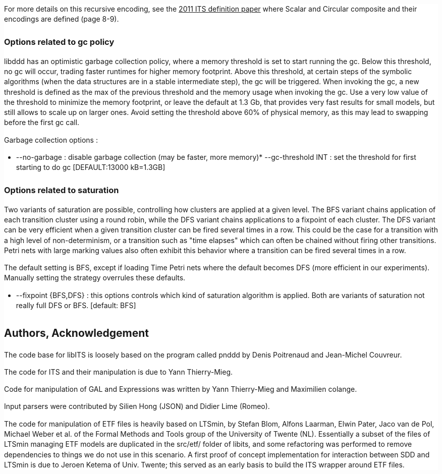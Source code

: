For more details on this recursive encoding, see the [2011 ITS definition paper](http://ceur-ws.org/Vol-726/04-componet-2.pdf) where Scalar and Circular composite and their encodings are defined (page 8-9).

### Options related to gc policy

libddd has an optimistic garbage collection policy, where a memory threshold is set to start running the gc. Below this threshold, no gc will occur, trading faster runtimes for higher memory footprint. Above this threshold, at certain steps of the symbolic algorithms (when the data structures are in a stable intermediate step), the gc will be triggered. When invoking the gc, a new threshold is defined as the max of the previous threshold and the memory usage when invoking the gc. Use a very low value of the threshold to minimize the memory footprint, or leave the default at 1.3 Gb, that provides very fast results for small models, but still allows to scale up on larger ones. Avoid setting the threshold above 60% of physical memory, as this may lead to swapping before the first gc call.

Garbage collection options :  

*   --no-garbage : disable garbage collection (may be faster, more memory)*   --gc-threshold INT : set the threshold for first starting to do gc [DEFAULT:13000 kB=1.3GB]

### Options related to saturation

Two variants of saturation are possible, controlling how clusters are applied at a given level. The BFS variant chains application of each transition cluster using a round robin, while the DFS variant chains applications to a fixpoint of each cluster. The DFS variant can be very efficient when a given transition cluster can be fired several times in a row. This could be the case for a transition with a high level of non-determinism, or a transition such as "time elapses" which can often be chained without firing other transitions. Petri nets with large marking values also often exhibit this behavior where a transition can be fired several times in a row.

The default setting is BFS, except if loading Time Petri nets where the default becomes DFS (more efficient in our experiments). Manually setting the strategy overrules these defaults.

*   --fixpoint {BFS,DFS} : this options controls which kind of saturation algorithm is applied. Both are variants of saturation not really full DFS or BFS. [default: BFS]


## Authors, Acknowledgement

The code base for libITS is loosely based on the program called pnddd by Denis Poitrenaud and Jean-Michel Couvreur. 

The code for ITS and their manipulation is due to Yann Thierry-Mieg. 

Code for manipulation of GAL and Expressions was written by Yann Thierry-Mieg and Maximilien colange. 

Input parsers were contributed by Silien Hong (JSON) and Didier Lime (Romeo). 

The code for manipulation of ETF files is heavily based on LTSmin, by Stefan Blom, Alfons Laarman, Elwin Pater, Jaco van de Pol, Michael Weber et al. of the Formal Methods and Tools group of the University of Twente (NL). 
Essentially a subset of the files of LTSmin managing ETF models are duplicated in the src/etf/ folder of libits, and some refactoring was performed to remove dependencies to things we do not use in this scenario. 
A first proof of concept implementation for interaction between SDD and LTSmin is due to Jeroen Ketema of Univ. Twente; this served as an early basis to build the ITS wrapper around ETF files. 
